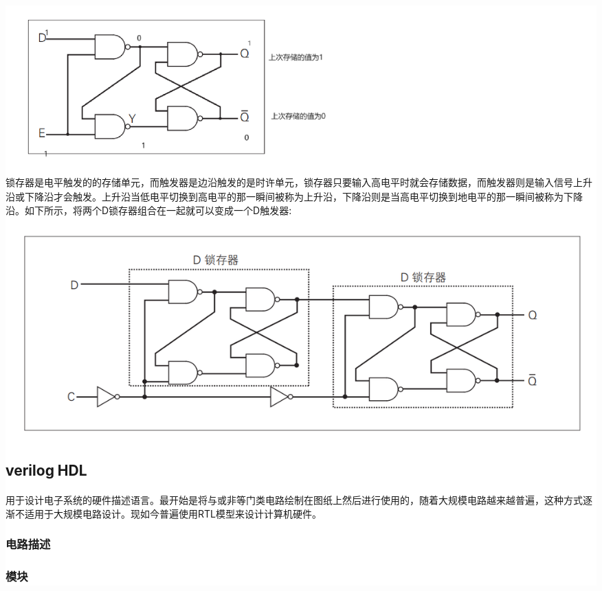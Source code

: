 <img src="./assets/image-20240812235953167.png" alt="image-20240812235953167" style="zoom:50%;" />

锁存器是电平触发的的存储单元，而触发器是边沿触发的是时许单元，锁存器只要输入高电平时就会存储数据，而触发器则是输入信号上升沿或下降沿才会触发。上升沿当低电平切换到高电平的那一瞬间被称为上升沿，下降沿则是当高电平切换到地电平的那一瞬间被称为下降沿。如下所示，将两个D锁存器组合在一起就可以变成一个D触发器:

![image-20240813230054035](./assets/image-20240813230054035.png)



## verilog HDL

用于设计电子系统的硬件描述语言。最开始是将与或非等门类电路绘制在图纸上然后进行使用的，随着大规模电路越来越普遍，这种方式逐渐不适用于大规模电路设计。现如今普遍使用RTL模型来设计计算机硬件。

### 电路描述

### 模块
